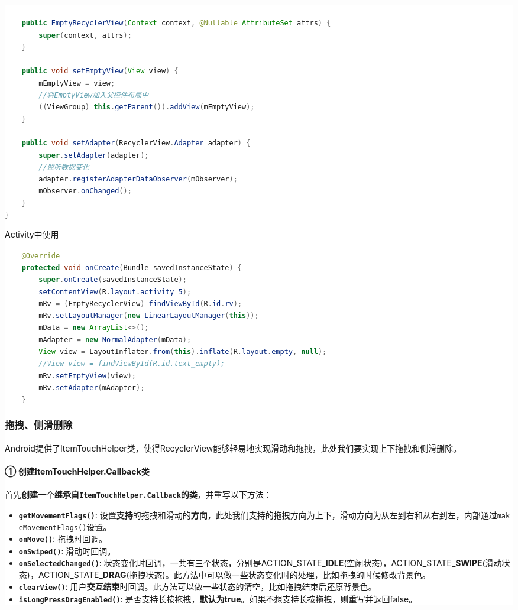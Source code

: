 ```java

    public EmptyRecyclerView(Context context, @Nullable AttributeSet attrs) {
        super(context, attrs);
    }

    public void setEmptyView(View view) {
        mEmptyView = view;
        //将EmptyView加入父控件布局中
        ((ViewGroup) this.getParent()).addView(mEmptyView);
    }

    public void setAdapter(RecyclerView.Adapter adapter) {
        super.setAdapter(adapter);
        //监听数据变化
        adapter.registerAdapterDataObserver(mObserver);
        mObserver.onChanged();
    }
}
```



Activity中使用

```java
    @Override
    protected void onCreate(Bundle savedInstanceState) {
        super.onCreate(savedInstanceState);
        setContentView(R.layout.activity_5);
        mRv = (EmptyRecyclerView) findViewById(R.id.rv);
        mRv.setLayoutManager(new LinearLayoutManager(this));
        mData = new ArrayList<>();
        mAdapter = new NormalAdapter(mData);
        View view = LayoutInflater.from(this).inflate(R.layout.empty, null);
        //View view = findViewById(R.id.text_empty);
        mRv.setEmptyView(view);
        mRv.setAdapter(mAdapter);
    }
```

### 拖拽、侧滑删除

Android提供了ItemTouchHelper类，使得RecyclerView能够轻易地实现滑动和拖拽，此处我们要实现上下拖拽和侧滑删除。

#### ① 创建ItemTouchHelper.Callback类

首先**创建**一个**继承自`ItemTouchHelper.Callback`的类**，并重写以下方法：

- **`getMovementFlags()`**: 设置**支持**的拖拽和滑动的**方向**，此处我们支持的拖拽方向为上下，滑动方向为从左到右和从右到左，内部通过`makeMovementFlags()`设置。
- **`onMove()`**: 拖拽时回调。
- **`onSwiped()`**: 滑动时回调。
- **`onSelectedChanged()`**: 状态变化时回调，一共有三个状态，分别是ACTION_STATE_**IDLE**(空闲状态)，ACTION_STATE_**SWIPE**(滑动状态)，ACTION_STATE_**DRAG**(拖拽状态)。此方法中可以做一些状态变化时的处理，比如拖拽的时候修改背景色。
- **`clearView()`**: 用户**交互结束**时回调。此方法可以做一些状态的清空，比如拖拽结束后还原背景色。
- **`isLongPressDragEnabled()`**: 是否支持长按拖拽，**默认为true**。如果不想支持长按拖拽，则重写并返回false。
